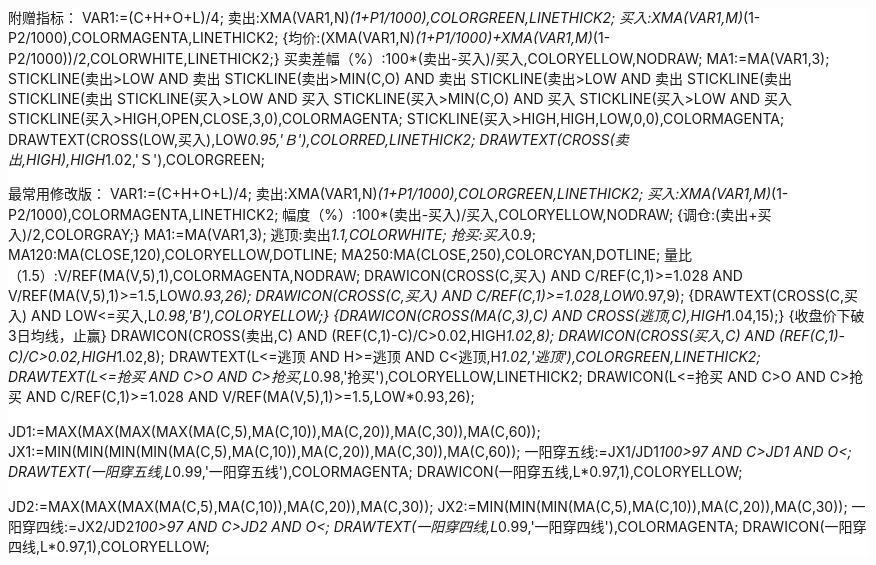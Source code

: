 
附赠指标：
VAR1:=(C+H+O+L)/4;
卖出:XMA(VAR1,N)*(1+P1/1000),COLORGREEN,LINETHICK2;
买入:XMA(VAR1,M)*(1-P2/1000),COLORMAGENTA,LINETHICK2;
{均价:(XMA(VAR1,N)*(1+P1/1000)+XMA(VAR1,M)*(1-P2/1000))/2,COLORWHITE,LINETHICK2;}
买卖差幅（%）:100*(卖出-买入)/买入,COLORYELLOW,NODRAW;
MA1:=MA(VAR1,3);
STICKLINE(卖出>LOW AND 卖出
STICKLINE(卖出>MIN(C,O) AND 卖出
STICKLINE(卖出>LOW AND 卖出
STICKLINE(卖出
STICKLINE(卖出
STICKLINE(买入>LOW AND 买入
STICKLINE(买入>MIN(C,O) AND 买入
STICKLINE(买入>LOW AND 买入
STICKLINE(买入>HIGH,OPEN,CLOSE,3,0),COLORMAGENTA;
STICKLINE(买入>HIGH,HIGH,LOW,0,0),COLORMAGENTA;
DRAWTEXT(CROSS(LOW,买入),LOW*0.95,'Ｂ'),COLORRED,LINETHICK2;
DRAWTEXT(CROSS(卖出,HIGH),HIGH*1.02,'Ｓ'),COLORGREEN;

最常用修改版：
VAR1:=(C+H+O+L)/4;
卖出:XMA(VAR1,N)*(1+P1/1000),COLORGREEN,LINETHICK2;
买入:XMA(VAR1,M)*(1-P2/1000),COLORMAGENTA,LINETHICK2;
幅度（%）:100*(卖出-买入)/买入,COLORYELLOW,NODRAW;
{调仓:(卖出+买入)/2,COLORGRAY;}
MA1:=MA(VAR1,3);
逃顶:卖出*1.1,COLORWHITE;
抢买:买入*0.9;
MA120:MA(CLOSE,120),COLORYELLOW,DOTLINE;
MA250:MA(CLOSE,250),COLORCYAN,DOTLINE;
量比（1.5）:V/REF(MA(V,5),1),COLORMAGENTA,NODRAW;
DRAWICON(CROSS(C,买入) AND C/REF(C,1)>=1.028 AND V/REF(MA(V,5),1)>=1.5,LOW*0.93,26);
DRAWICON(CROSS(C,买入) AND C/REF(C,1)>=1.028,LOW*0.97,9);
{DRAWTEXT(CROSS(C,买入) AND LOW<=买入,L*0.98,'B'),COLORYELLOW;}
{DRAWICON(CROSS(MA(C,3),C) AND CROSS(逃顶,C),HIGH*1.04,15);}
{收盘价下破3日均线，止赢}
DRAWICON(CROSS(卖出,C) AND (REF(C,1)-C)/C>0.02,HIGH*1.02,8);
DRAWICON(CROSS(买入,C) AND (REF(C,1)-C)/C>0.02,HIGH*1.02,8);
DRAWTEXT(L<=逃顶 AND H>=逃顶 AND C<逃顶,H*1.02,'逃顶'),COLORGREEN,LINETHICK2;
DRAWTEXT(L<=抢买 AND C>O AND C>抢买,L*0.98,'抢买'),COLORYELLOW,LINETHICK2;
DRAWICON(L<=抢买 AND C>O AND C>抢买 AND C/REF(C,1)>=1.028 AND V/REF(MA(V,5),1)>=1.5,LOW*0.93,26);

JD1:=MAX(MAX(MAX(MAX(MA(C,5),MA(C,10)),MA(C,20)),MA(C,30)),MA(C,60));
JX1:=MIN(MIN(MIN(MIN(MA(C,5),MA(C,10)),MA(C,20)),MA(C,30)),MA(C,60));
一阳穿五线:=JX1/JD1*100>97 AND C>JD1  AND O<;
DRAWTEXT(一阳穿五线,L*0.99,'一阳穿五线'),COLORMAGENTA;
DRAWICON(一阳穿五线,L*0.97,1),COLORYELLOW;

JD2:=MAX(MAX(MAX(MA(C,5),MA(C,10)),MA(C,20)),MA(C,30));
JX2:=MIN(MIN(MIN(MA(C,5),MA(C,10)),MA(C,20)),MA(C,30));
一阳穿四线:=JX2/JD2*100>97 AND C>JD2  AND O<;
DRAWTEXT(一阳穿四线,L*0.99,'一阳穿四线'),COLORMAGENTA;
DRAWICON(一阳穿四线,L*0.97,1),COLORYELLOW;
